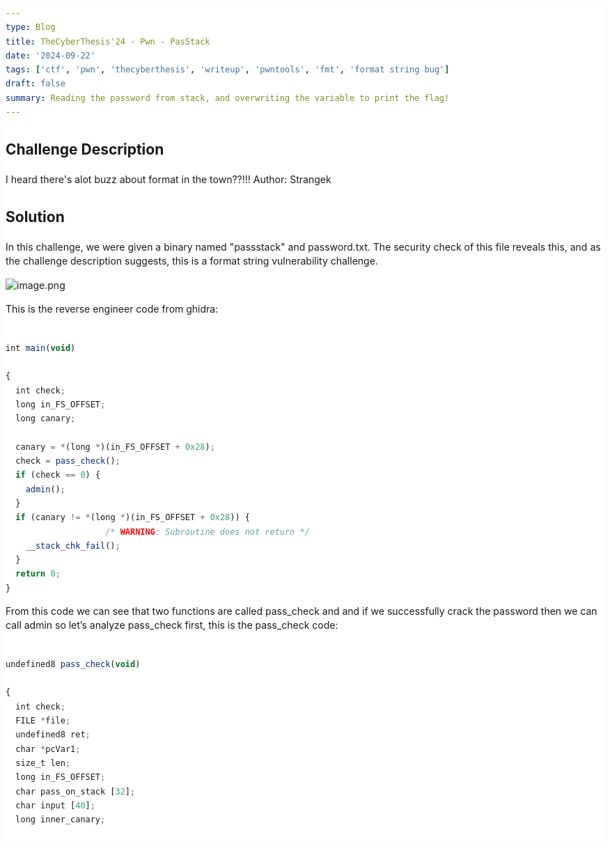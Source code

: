 ```yaml
---
type: Blog
title: TheCyberThesis'24 - Pwn - PasStack
date: '2024-09-22'
tags: ['ctf', 'pwn', 'thecyberthesis', 'writeup', 'pwntools', 'fmt', 'format string bug']
draft: false
summary: Reading the password from stack, and overwriting the variable to print the flag!
---
```


## Challenge Description
I heard there's alot buzz about format in the town??!!!
Author: Strangek

## Solution
In this challenge, we were given a binary named "passstack" and password.txt. The security check of this file reveals this, and as the challenge description suggests, this is a format string vulnerability challenge.

![image.png](/static/writeups/pass/1.png)

This is the reverse engineer code from ghidra:

```jsx

int main(void)

{
  int check;
  long in_FS_OFFSET;
  long canary;
  
  canary = *(long *)(in_FS_OFFSET + 0x28);
  check = pass_check();
  if (check == 0) {
    admin();
  }
  if (canary != *(long *)(in_FS_OFFSET + 0x28)) {
                    /* WARNING: Subroutine does not return */
    __stack_chk_fail();
  }
  return 0;
}
```

From this code we can see that two functions are called pass_check and and if we successfully crack the password then we can call admin so let’s analyze pass_check first, this is the pass_check code:

```jsx

undefined8 pass_check(void)

{
  int check;
  FILE *file;
  undefined8 ret;
  char *pcVar1;
  size_t len;
  long in_FS_OFFSET;
  char pass_on_stack [32];
  char input [40];
  long inner_canary;
  
```
